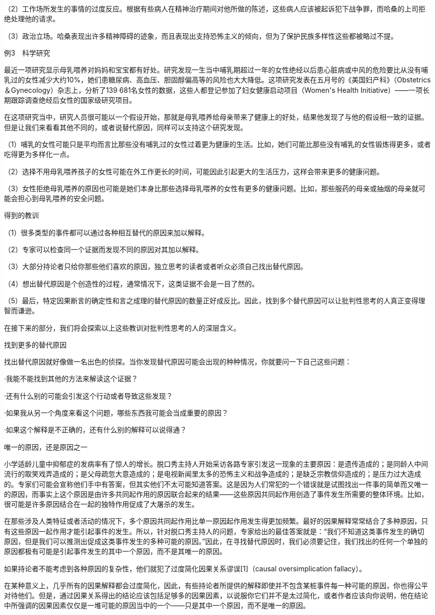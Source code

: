 （2）工作场所发生的事情的过度反应。根据有些病人在精神治疗期间对他所做的陈述，这些病人应该被起诉犯下战争罪，而哈桑的上司拒绝处理他的请求。

（3）政治立场。哈桑表现出许多精神障碍的迹象，而且表现出支持恐怖主义的倾向，但为了保护民族多样性这些都被略过不提。

例3　科学研究

最近一项研究显示母乳喂养对妈妈和宝宝都有好处。研究发现一生当中哺乳期超过一年的女性绝经以后患心脏病或中风的危险要比从没有哺乳过的女性减少大约10%，她们患糖尿病、高血压、胆固醇偏高等的风险也大大降低。这项研究发表在五月号的《美国妇产科》（Obstetrics＆Gynecology）杂志上，分析了139 681名女性的数据，这些人都登记参加了妇女健康启动项目（Women's Health Initiative）——一项长期跟踪调查绝经后女性的国家级研究项目。

在这项研究当中，研究人员很可能以一个假设开始，那就是母乳喂养给母亲带来了健康上的好处，结果他发现了与他的假设相一致的证据。但是让我们来看看其他不同的，或者说替代原因，同样可以支持这个研究发现。

（1）哺乳的女性可能只是平均而言比那些没有哺乳过的女性过着更为健康的生活。比如，她们可能比那些没有哺乳的女性锻炼得更多，或者吃得更为多样化一点。

（2）选择不用母乳喂养孩子的女性可能在外工作更长的时间，可能因此引起更大的生活压力，这样会带来更多的健康问题。

（3）女性拒绝母乳喂养的原因也可能是她们本身比那些选择母乳喂养的女性有更多的健康问题。比如，那些服药的母亲或抽烟的母亲就可能会担心到母乳喂养的安全问题。

得到的教训

（1）很多类型的事件都可以通过各种相互替代的原因来加以解释。

（2）专家可以检查同一个证据而发现不同的原因对其加以解释。

（3）大部分持论者只给你那些他们喜欢的原因，独立思考的读者或者听众必须自己找出替代原因。

（4）想出替代原因是个创造性的过程，通常情况下，这类证据不会是一目了然的。

（5）最后，特定因果断言的确定性和言之成理的替代原因的数量正好成反比。因此，找到多个替代原因可以让批判性思考的人真正变得理智而谦逊。

在接下来的部分，我们将会探索以上这些教训对批判性思考的人的深层含义。





找到更多的替代原因


找出替代原因就好像做一名出色的侦探。当你发现替代原因可能会出现的种种情况，你就要问一下自己这些问题：

·我能不能找到其他的方法来解读这个证据？

·还有什么别的可能会引发这个行动或者导致这些发现？

·如果我从另一个角度来看这个问题，哪些东西我可能会当成重要的原因？

·如果这个解释是不正确的，还有什么别的解释可以说得通？





唯一的原因，还是原因之一


小学适龄儿童中抑郁症的发病率有了惊人的增长。脱口秀主持人开始采访各路专家引发这一现象的主要原因：是遗传造成的；是同龄人中间流行的取笑戏弄造成的；是父母疏忽大意造成的；是电视新闻里太多的恐怖主义和战争造成的；是缺乏宗教信仰造成的；是压力过大造成的。专家们可能会宣称他们手中有答案，但其实他们不太可能知道答案。这是因为人们常犯的一个错误就是试图找出一件事的简单而又唯一的原因，而事实上这个原因是由许多共同起作用的原因联合起来的结果——这些原因共同起作用创造了事件发生所需要的整体环境。比如，很可能是许多原因结合在一起的独特作用促成了大屠杀的发生。

在那些涉及人类特征或者活动的情况下，多个原因共同起作用比单一原因起作用发生得更加频繁。最好的因果解释常常结合了多种原因，只有这些原因一起作用才能引起事件的发生。所以，针对脱口秀主持人的问题，专家给出的最佳答案就是：“我们不知道这类事件发生的确切原因，但是我们可以推测出促成这类事件发生的多种可能的原因。”因此，在寻找替代原因时，我们必须要记住，我们找出的任何一个单独的原因都极有可能是引起事件发生的其中一个原因，而不是其唯一的原因。

如果持论者不能考虑到各种原因的复杂性，他们就犯了过度简化因果关系谬误[1]（causal oversimplication fallacy）。

在某种意义上，几乎所有的因果解释都会过度简化，因此，有些持论者所提供的解释即使并不包含某桩事件每一种可能的原因，你也得公平对待他们。但是，通过因果关系得出的结论应该包括足够多的因果因素，以说服你它们并不是太过简化，或者作者应该向你说明，他在结论中所强调的因果因素仅仅是一堆可能的原因当中的一个——只是其中一个原因，而不是唯一的原因。
